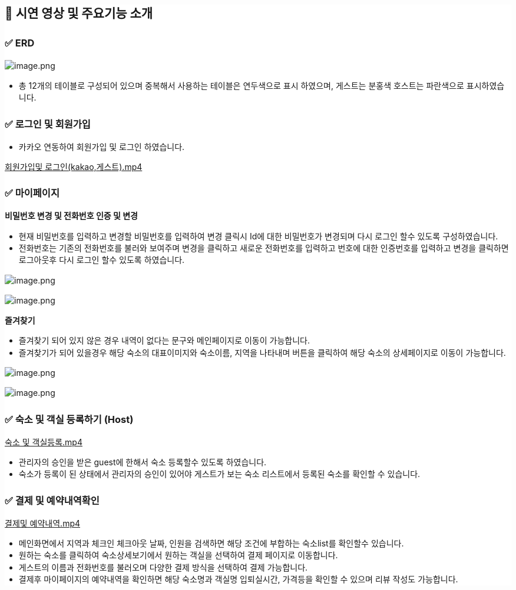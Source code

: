 ## 📌 시연 영상 및 주요기능 소개

### ✅ ERD

![image.png](https://prod-files-secure.s3.us-west-2.amazonaws.com/1f5d4b6d-f15b-41fc-9626-aafe35d7fa23/c2cbaae7-732b-4118-8489-ca519cc3606e/image.png)

- 총 12개의 테이블로 구성되어 있으며 중복해서 사용하는 테이블은 연두색으로 표시 하였으며, 게스트는 분홍색 호스트는 파란색으로 표시하였습니다.

### ✅ 로그인 및 회원가입

- 카카오 연동하여 회원가입 및 로그인 하였습니다.

[회원가입및 로그인(kakao,게스트).mp4](https://prod-files-secure.s3.us-west-2.amazonaws.com/1f5d4b6d-f15b-41fc-9626-aafe35d7fa23/e4a10662-c9a6-4be4-9a1e-06cb4ec00566/%ED%9A%8C%EC%9B%90%EA%B0%80%EC%9E%85%EB%B0%8F_%EB%A1%9C%EA%B7%B8%EC%9D%B8(kakao%EA%B2%8C%EC%8A%A4%ED%8A%B8).mp4)

### ✅ 마이페이지

**비밀번호 변경 및 전화번호 인증 및 변경**

- 현재 비밀번호를 입력하고 변경할 비밀번호를 입력하여 변경 클릭시 Id에 대한 비밀번호가 변경되며 다시 로그인 할수 있도록 구성하였습니다.
- 전화번호는 기존의 전화번호를 불러와 보여주며 변경을 클릭하고 새로운 전화번호를 입력하고 번호에 대한 인증번호를 입력하고 변경을 클릭하면 로그아웃후 다시 로그인 할수 있도록 하였습니다.

![image.png](https://prod-files-secure.s3.us-west-2.amazonaws.com/1f5d4b6d-f15b-41fc-9626-aafe35d7fa23/c5e19b47-8e9c-4a96-b6ab-41098e763b7b/image.png)

![image.png](https://prod-files-secure.s3.us-west-2.amazonaws.com/1f5d4b6d-f15b-41fc-9626-aafe35d7fa23/c486d425-2b88-4a46-a4a2-c15aa794e8eb/image.png)

**즐겨찾기**

- 즐겨찾기 되어 있지 않은 경우 내역이 없다는 문구와 메인페이지로 이동이 가능합니다.
- 즐겨찾기가 되어 있을경우 해당 숙소의 대표이미지와 숙소이름, 지역을 나타내며 버튼을 클릭하여 해당 숙소의 상세페이지로 이동이 가능합니다.

![image.png](https://prod-files-secure.s3.us-west-2.amazonaws.com/1f5d4b6d-f15b-41fc-9626-aafe35d7fa23/4242575e-d0eb-4303-9f66-14fd672855aa/image.png)

![image.png](https://prod-files-secure.s3.us-west-2.amazonaws.com/1f5d4b6d-f15b-41fc-9626-aafe35d7fa23/ff5c5e5f-3909-465c-a0ba-da568450f1d3/image.png)

### ✅ 숙소 및 객실 등록하기 (Host)

[숙소 및 객실등록.mp4](https://prod-files-secure.s3.us-west-2.amazonaws.com/1f5d4b6d-f15b-41fc-9626-aafe35d7fa23/dca3f131-d073-4eaf-b693-ae086c0cdaf6/%EC%88%99%EC%86%8C_%EB%B0%8F_%EA%B0%9D%EC%8B%A4%EB%93%B1%EB%A1%9D.mp4)

- 관리자의 승인을 받은 guest에 한해서 숙소 등록할수 있도록 하였습니다.
- 숙소가 등록이 된 상태에서 관리자의 승인이 있어야 게스트가 보는 숙소 리스트에서 등록된 숙소를 확인할 수 있습니다.

### ✅ 결제 및 예약내역확인

[결제및 예약내역.mp4](https://prod-files-secure.s3.us-west-2.amazonaws.com/1f5d4b6d-f15b-41fc-9626-aafe35d7fa23/430e5dad-7759-4ab6-a0b3-732c932b4124/%EA%B2%B0%EC%A0%9C%EB%B0%8F_%EC%98%88%EC%95%BD%EB%82%B4%EC%97%AD.mp4)

- 메인화면에서 지역과 체크인 체크아웃 날짜, 인원을 검색하면 해당 조건에 부합하는 숙소list를 확인할수 있습니다.
- 원하는 숙소를 클릭하여 숙소상세보기에서 원하는 객실을 선택하여 결제 페이지로 이동합니다.
- 게스트의 이름과 전화번호를 불러오며 다양한 결제 방식을 선택하여 결제 가능합니다.
- 결제후 마이페이지의 예약내역을 확인하면 해당 숙소명과 객실명 입퇴실시간, 가격등을 확인할 수 있으며 리뷰 작성도 가능합니다.
